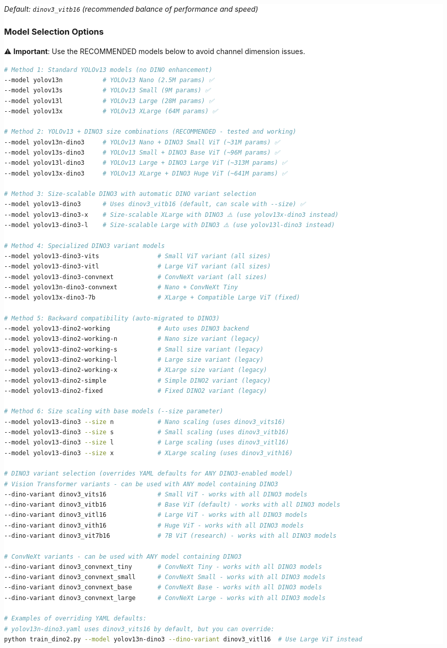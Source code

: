 *Default: `dinov3_vitb16` (recommended balance of performance and speed)*

### Model Selection Options

⚠️ **Important**: Use the RECOMMENDED models below to avoid channel dimension issues.

```bash
# Method 1: Standard YOLOv13 models (no DINO enhancement)
--model yolov13n           # YOLOv13 Nano (2.5M params) ✅
--model yolov13s           # YOLOv13 Small (9M params) ✅
--model yolov13l           # YOLOv13 Large (28M params) ✅
--model yolov13x           # YOLOv13 XLarge (64M params) ✅

# Method 2: YOLOv13 + DINO3 size combinations (RECOMMENDED - tested and working)
--model yolov13n-dino3     # YOLOv13 Nano + DINO3 Small ViT (~31M params) ✅
--model yolov13s-dino3     # YOLOv13 Small + DINO3 Base ViT (~96M params) ✅  
--model yolov13l-dino3     # YOLOv13 Large + DINO3 Large ViT (~313M params) ✅
--model yolov13x-dino3     # YOLOv13 XLarge + DINO3 Huge ViT (~641M params) ✅

# Method 3: Size-scalable DINO3 with automatic DINO variant selection
--model yolov13-dino3      # Uses dinov3_vitb16 (default, can scale with --size) ✅
--model yolov13-dino3-x    # Size-scalable XLarge with DINO3 ⚠️ (use yolov13x-dino3 instead)
--model yolov13-dino3-l    # Size-scalable Large with DINO3 ⚠️ (use yolov13l-dino3 instead)

# Method 4: Specialized DINO3 variant models
--model yolov13-dino3-vits                # Small ViT variant (all sizes)
--model yolov13-dino3-vitl                # Large ViT variant (all sizes)
--model yolov13-dino3-convnext            # ConvNeXt variant (all sizes)
--model yolov13n-dino3-convnext           # Nano + ConvNeXt Tiny
--model yolov13x-dino3-7b                 # XLarge + Compatible Large ViT (fixed)

# Method 5: Backward compatibility (auto-migrated to DINO3)
--model yolov13-dino2-working             # Auto uses DINO3 backend
--model yolov13-dino2-working-n           # Nano size variant (legacy)
--model yolov13-dino2-working-s           # Small size variant (legacy)
--model yolov13-dino2-working-l           # Large size variant (legacy)
--model yolov13-dino2-working-x           # XLarge size variant (legacy)
--model yolov13-dino2-simple              # Simple DINO2 variant (legacy)
--model yolov13-dino2-fixed               # Fixed DINO2 variant (legacy)

# Method 6: Size scaling with base models (--size parameter)
--model yolov13-dino3 --size n            # Nano scaling (uses dinov3_vits16)
--model yolov13-dino3 --size s            # Small scaling (uses dinov3_vitb16)
--model yolov13-dino3 --size l            # Large scaling (uses dinov3_vitl16)
--model yolov13-dino3 --size x            # XLarge scaling (uses dinov3_vith16)

# DINO3 variant selection (overrides YAML defaults for ANY DINO3-enabled model)
# Vision Transformer variants - can be used with ANY model containing DINO3
--dino-variant dinov3_vits16              # Small ViT - works with all DINO3 models
--dino-variant dinov3_vitb16              # Base ViT (default) - works with all DINO3 models
--dino-variant dinov3_vitl16              # Large ViT - works with all DINO3 models
--dino-variant dinov3_vith16              # Huge ViT - works with all DINO3 models
--dino-variant dinov3_vit7b16             # 7B ViT (research) - works with all DINO3 models

# ConvNeXt variants - can be used with ANY model containing DINO3
--dino-variant dinov3_convnext_tiny       # ConvNeXt Tiny - works with all DINO3 models
--dino-variant dinov3_convnext_small      # ConvNeXt Small - works with all DINO3 models
--dino-variant dinov3_convnext_base       # ConvNeXt Base - works with all DINO3 models
--dino-variant dinov3_convnext_large      # ConvNeXt Large - works with all DINO3 models

# Examples of overriding YAML defaults:
# yolov13n-dino3.yaml uses dinov3_vits16 by default, but you can override:
python train_dino2.py --model yolov13n-dino3 --dino-variant dinov3_vitl16  # Use Large ViT instead

```